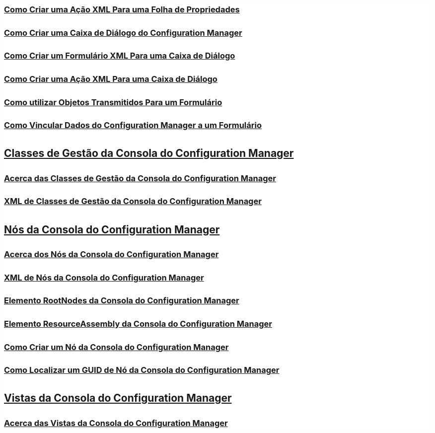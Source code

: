 ### [Como Criar uma Ação XML Para uma Folha de Propriedades](core/servers/console/how-to-create-action-xml-for-a-configuration-manager-property-sheet.md)
### [Como Criar uma Caixa de Diálogo do Configuration Manager](core/servers/console/how-to-create-a-configuration-manager-dialog-box.md)
### [Como Criar um Formulário XML Para uma Caixa de Diálogo](core/servers/console/how-to-create-form-xml-for-a-configuration-manager-dialog-box.md)
### [Como Criar uma Ação XML Para uma Caixa de Diálogo](core/servers/console/how-to-create-action-xml-for-a-configuration-manager-dialog-box.md)
### [Como utilizar Objetos Transmitidos Para um Formulário](core/servers/console/how-to-use-objects-passed-to-a-configuration-manager-form.md)
### [Como Vincular Dados do Configuration Manager a um Formulário](core/servers/console/how-to-bind-configuration-manager-data-to-a-form.md)
## [Classes de Gestão da Consola do Configuration Manager](core/servers/console/console-management-classes.md)
### [Acerca das Classes de Gestão da Consola do Configuration Manager](core/servers/console/about-configuration-manager-console-management-classes.md)
### [XML de Classes de Gestão da Consola do Configuration Manager](core/servers/console/console-management-class-xml.md)
## [Nós da Consola do Configuration Manager](core/servers/console/console-nodes.md)
### [Acerca dos Nós da Consola do Configuration Manager](core/servers/console/about-configuration-manager-console-nodes.md)
### [XML de Nós da Consola do Configuration Manager](core/servers/console/console-node-xml.md)
### [Elemento RootNodes da Consola do Configuration Manager](core/servers/console/console-rootnodes-element.md)
### [Elemento ResourceAssembly da Consola do Configuration Manager](core/servers/console/console-resourceassembly-element.md)
### [Como Criar um Nó da Consola do Configuration Manager](core/servers/console/how-to-create-a-configuration-manager-console-node.md)
### [Como Localizar um GUID de Nó da Consola do Configuration Manager](core/servers/console/how-to-find-a-configuration-manager-console-node-guid.md)
## [Vistas da Consola do Configuration Manager](core/servers/console/console-views.md)
### [Acerca das Vistas da Consola do Configuration Manager](core/servers/console/about-configuration-manager-console-views.md)